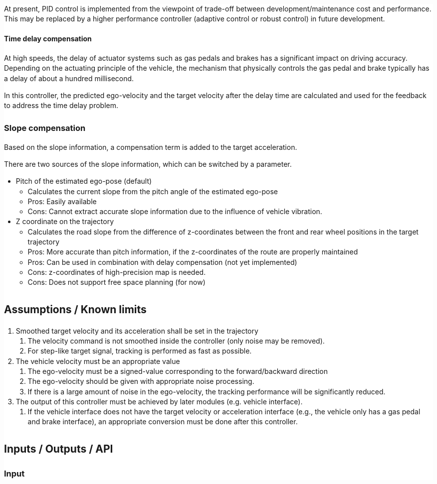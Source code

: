 At present, PID control is implemented from the viewpoint of trade-off between development/maintenance cost and performance.
This may be replaced by a higher performance controller (adaptive control or robust control) in future development.

#### Time delay compensation

At high speeds, the delay of actuator systems such as gas pedals and brakes has a significant impact on driving accuracy.
Depending on the actuating principle of the vehicle, the mechanism that physically controls the gas pedal and brake typically has a delay of about a hundred millisecond.

In this controller, the predicted ego-velocity and the target velocity after the delay time are calculated and used for the feedback to address the time delay problem.

### Slope compensation

Based on the slope information, a compensation term is added to the target acceleration.

There are two sources of the slope information, which can be switched by a parameter.

- Pitch of the estimated ego-pose (default)
  - Calculates the current slope from the pitch angle of the estimated ego-pose
  - Pros: Easily available
  - Cons: Cannot extract accurate slope information due to the influence of vehicle vibration.
- Z coordinate on the trajectory
  - Calculates the road slope from the difference of z-coordinates between the front and rear wheel positions in the target trajectory
  - Pros: More accurate than pitch information, if the z-coordinates of the route are properly maintained
  - Pros: Can be used in combination with delay compensation (not yet implemented)
  - Cons: z-coordinates of high-precision map is needed.
  - Cons: Does not support free space planning (for now)

## Assumptions / Known limits

1. Smoothed target velocity and its acceleration shall be set in the trajectory
   1. The velocity command is not smoothed inside the controller (only noise may be removed).
   2. For step-like target signal, tracking is performed as fast as possible.
2. The vehicle velocity must be an appropriate value
   1. The ego-velocity must be a signed-value corresponding to the forward/backward direction
   2. The ego-velocity should be given with appropriate noise processing.
   3. If there is a large amount of noise in the ego-velocity, the tracking performance will be significantly reduced.
3. The output of this controller must be achieved by later modules (e.g. vehicle interface).
   1. If the vehicle interface does not have the target velocity or acceleration interface (e.g., the vehicle only has a gas pedal and brake interface), an appropriate conversion must be done after this controller.

## Inputs / Outputs / API

### Input

